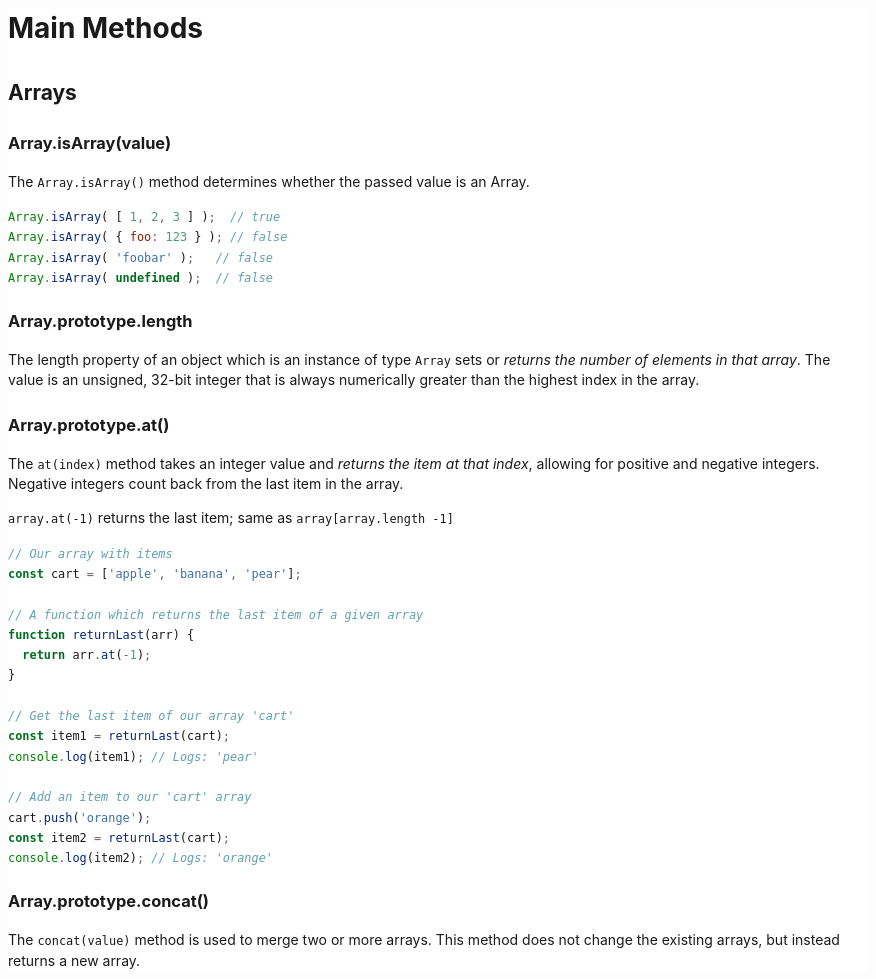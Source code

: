# Main Methods

## Arrays

### Array.isArray(value)

 The `Array.isArray()` method determines whether the passed value is an Array.

```js
Array.isArray( [ 1, 2, 3 ] );  // true
Array.isArray( { foo: 123 } ); // false
Array.isArray( 'foobar' );   // false
Array.isArray( undefined );  // false
```

### Array.prototype.length

The length property of an object which is an instance of type `Array` sets or *returns the number of elements in that array*. The value is an unsigned, 32-bit integer that is always numerically greater than the highest index in the array.

### Array.prototype.at()

The `at(index)` method takes an integer value and *returns the item at that index*, allowing for positive and negative integers. Negative integers count back from the last item in the array.

`array.at(-1)` returns the last item; same as `array[array.length -1]`

```js
// Our array with items
const cart = ['apple', 'banana', 'pear'];

// A function which returns the last item of a given array
function returnLast(arr) {
  return arr.at(-1);
}

// Get the last item of our array 'cart'
const item1 = returnLast(cart);
console.log(item1); // Logs: 'pear'

// Add an item to our 'cart' array
cart.push('orange');
const item2 = returnLast(cart);
console.log(item2); // Logs: 'orange'
```

### Array.prototype.concat()

The `concat(value)` method is used to merge two or more arrays. This method does not change the existing arrays, but instead returns a new array.
